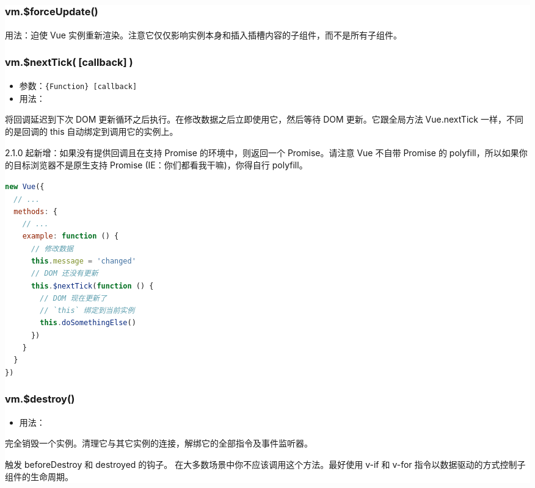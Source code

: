 ### vm.$forceUpdate()
用法：迫使 Vue 实例重新渲染。注意它仅仅影响实例本身和插入插槽内容的子组件，而不是所有子组件。

### vm.$nextTick( [callback] )
- 参数：`{Function} [callback]`
- 用法：

将回调延迟到下次 DOM 更新循环之后执行。在修改数据之后立即使用它，然后等待 DOM 更新。它跟全局方法 Vue.nextTick 一样，不同的是回调的 this 自动绑定到调用它的实例上。

2.1.0 起新增：如果没有提供回调且在支持 Promise 的环境中，则返回一个 Promise。请注意 Vue 不自带 Promise 的 polyfill，所以如果你的目标浏览器不是原生支持 Promise (IE：你们都看我干嘛)，你得自行 polyfill。

``` js
new Vue({
  // ...
  methods: {
    // ...
    example: function () {
      // 修改数据
      this.message = 'changed'
      // DOM 还没有更新
      this.$nextTick(function () {
        // DOM 现在更新了
        // `this` 绑定到当前实例
        this.doSomethingElse()
      })
    }
  }
})
```

### vm.$destroy()
- 用法：

完全销毁一个实例。清理它与其它实例的连接，解绑它的全部指令及事件监听器。

触发 beforeDestroy 和 destroyed 的钩子。
在大多数场景中你不应该调用这个方法。最好使用 v-if 和 v-for 指令以数据驱动的方式控制子组件的生命周期。
